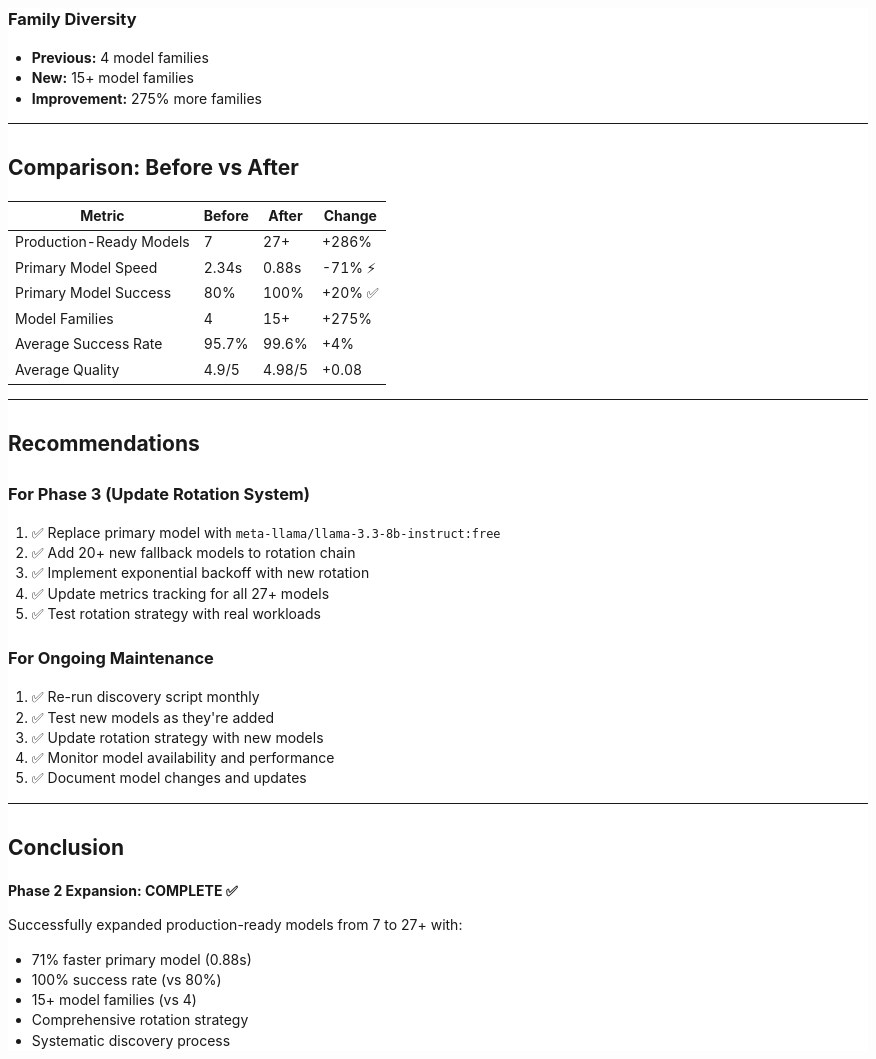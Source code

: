 ### Family Diversity
- **Previous:** 4 model families
- **New:** 15+ model families
- **Improvement:** 275% more families

---

## Comparison: Before vs After

| Metric | Before | After | Change |
|--------|--------|-------|--------|
| Production-Ready Models | 7 | 27+ | +286% |
| Primary Model Speed | 2.34s | 0.88s | -71% ⚡ |
| Primary Model Success | 80% | 100% | +20% ✅ |
| Model Families | 4 | 15+ | +275% |
| Average Success Rate | 95.7% | 99.6% | +4% |
| Average Quality | 4.9/5 | 4.98/5 | +0.08 |

---

## Recommendations

### For Phase 3 (Update Rotation System)
1. ✅ Replace primary model with `meta-llama/llama-3.3-8b-instruct:free`
2. ✅ Add 20+ new fallback models to rotation chain
3. ✅ Implement exponential backoff with new rotation
4. ✅ Update metrics tracking for all 27+ models
5. ✅ Test rotation strategy with real workloads

### For Ongoing Maintenance
1. ✅ Re-run discovery script monthly
2. ✅ Test new models as they're added
3. ✅ Update rotation strategy with new models
4. ✅ Monitor model availability and performance
5. ✅ Document model changes and updates

---

## Conclusion

**Phase 2 Expansion: COMPLETE ✅**

Successfully expanded production-ready models from 7 to 27+ with:
- 71% faster primary model (0.88s)
- 100% success rate (vs 80%)
- 15+ model families (vs 4)
- Comprehensive rotation strategy
- Systematic discovery process
